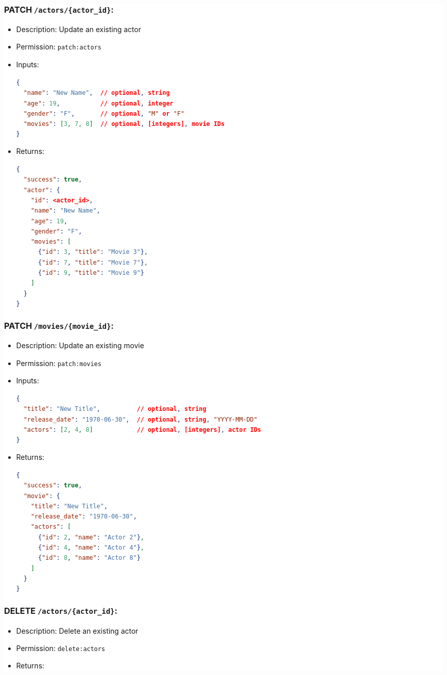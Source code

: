### PATCH `/actors/{actor_id}`:
- Description: Update an existing actor
- Permission: `patch:actors`
- Inputs:

  ```json
  {
    "name": "New Name",  // optional, string
    "age": 19,           // optional, integer
    "gender": "F",       // optional, "M" or "F"
    "movies": [3, 7, 8]  // optional, [integers], movie IDs
  }
  ```

- Returns:
  
  ```json
  {
    "success": true,
    "actor": {
      "id": <actor_id>,
      "name": "New Name",
      "age": 19,
      "gender": "F",
      "movies": [
        {"id": 3, "title": "Movie 3"},
        {"id": 7, "title": "Movie 7"},
        {"id": 9, "title": "Movie 9"}
      ]
    }
  }
  ```

### PATCH `/movies/{movie_id}`:
- Description: Update an existing movie
- Permission: `patch:movies`
- Inputs:

  ```json
  {
    "title": "New Title",          // optional, string
    "release_date": "1970-06-30",  // optional, string, "YYYY-MM-DD"
    "actors": [2, 4, 8]            // optional, [integers], actor IDs
  }

- Returns:

  ```json
  {
    "success": true,
    "movie": {
      "title": "New Title",
      "release_date": "1970-06-30",
      "actors": [
        {"id": 2, "name": "Actor 2"},
        {"id": 4, "name": "Actor 4"},
        {"id": 8, "name": "Actor 8"}
      ]
    }
  }

### DELETE `/actors/{actor_id}`:
- Description: Delete an existing actor
- Permission: `delete:actors`
- Returns:

  ```